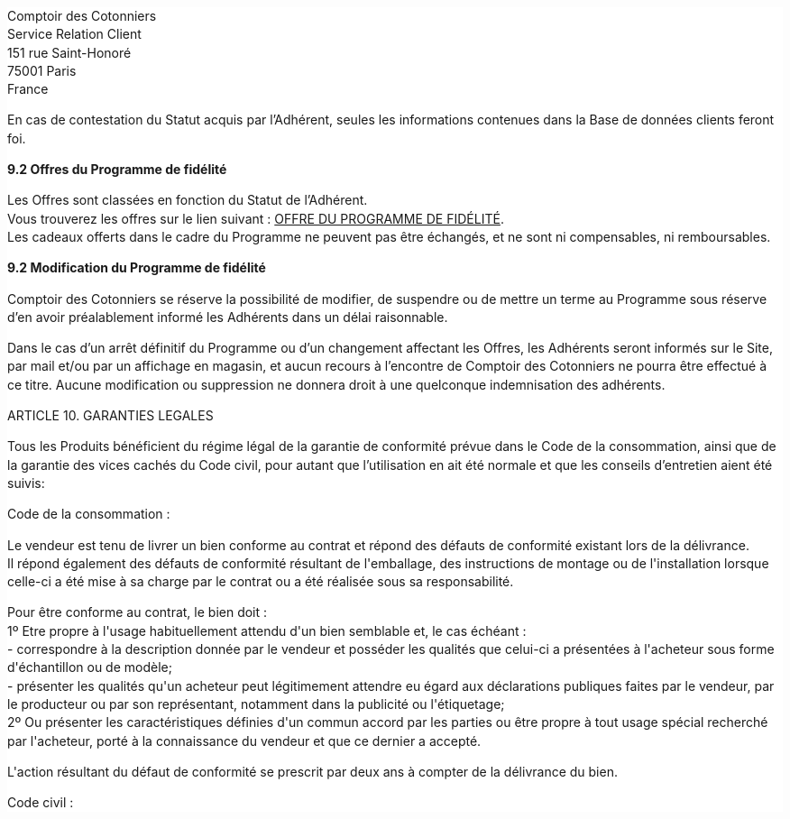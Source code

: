 Comptoir des Cotonniers  
Service Relation Client  
151 rue Saint-Honoré  
75001 Paris  
France  
  
En cas de contestation du Statut acquis par l’Adhérent, seules les informations contenues dans la Base de données clients feront foi.

**9.2 Offres du Programme de fidélité**

Les Offres sont classées en fonction du Statut de l’Adhérent.  
Vous trouverez les offres sur le lien suivant : [OFFRE DU PROGRAMME DE FIDÉLITÉ](https://www.comptoirdescotonniers.com/on/demandware.static/-/Library-Sites-CDCSharedLibrary/default/dwe3bbbd97/SS23/PAGE-FIDELITE/files/Benefits_Grid_CDC_FR.pdf).  
Les cadeaux offerts dans le cadre du Programme ne peuvent pas être échangés, et ne sont ni compensables, ni remboursables.

**9.2 Modification du Programme de fidélité**

Comptoir des Cotonniers se réserve la possibilité de modifier, de suspendre ou de mettre un terme au Programme sous réserve d’en avoir préalablement informé les Adhérents dans un délai raisonnable.  
  
Dans le cas d’un arrêt définitif du Programme ou d’un changement affectant les Offres, les Adhérents seront informés sur le Site, par mail et/ou par un affichage en magasin, et aucun recours à l’encontre de Comptoir des Cotonniers ne pourra être effectué à ce titre. Aucune modification ou suppression ne donnera droit à une quelconque indemnisation des adhérents.

ARTICLE 10. GARANTIES LEGALES

Tous les Produits bénéficient du régime légal de la garantie de conformité prévue dans le Code de la consommation, ainsi que de la garantie des vices cachés du Code civil, pour autant que l’utilisation en ait été normale et que les conseils d’entretien aient été suivis:  
  
Code de la consommation :  
  
Le vendeur est tenu de livrer un bien conforme au contrat et répond des défauts de conformité existant lors de la délivrance.  
Il répond également des défauts de conformité résultant de l'emballage, des instructions de montage ou de l'installation lorsque celle-ci a été mise à sa charge par le contrat ou a été réalisée sous sa responsabilité.  
  
Pour être conforme au contrat, le bien doit :  
1º Etre propre à l'usage habituellement attendu d'un bien semblable et, le cas échéant :  
\- correspondre à la description donnée par le vendeur et posséder les qualités que celui-ci a présentées à l'acheteur sous forme d'échantillon ou de modèle;  
\- présenter les qualités qu'un acheteur peut légitimement attendre eu égard aux déclarations publiques faites par le vendeur, par le producteur ou par son représentant, notamment dans la publicité ou l'étiquetage;  
2º Ou présenter les caractéristiques définies d'un commun accord par les parties ou être propre à tout usage spécial recherché par l'acheteur, porté à la connaissance du vendeur et que ce dernier a accepté.  
  
L'action résultant du défaut de conformité se prescrit par deux ans à compter de la délivrance du bien.  
  
Code civil :  
  